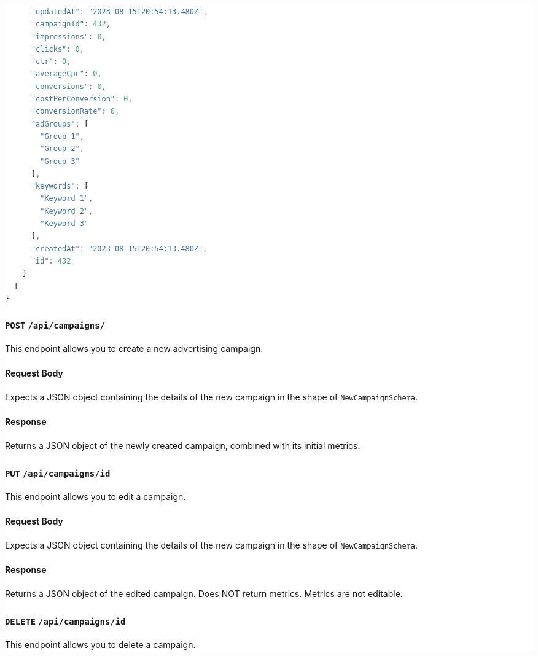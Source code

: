```js
      "updatedAt": "2023-08-15T20:54:13.480Z",
      "campaignId": 432,
      "impressions": 0,
      "clicks": 0,
      "ctr": 0,
      "averageCpc": 0,
      "conversions": 0,
      "costPerConversion": 0,
      "conversionRate": 0,
      "adGroups": [
        "Group 1",
        "Group 2",
        "Group 3"
      ],
      "keywords": [
        "Keyword 1",
        "Keyword 2",
        "Keyword 3"
      ],
      "createdAt": "2023-08-15T20:54:13.480Z",
      "id": 432
    }
  ]
}
```

### `POST` `/api/campaigns/`
This endpoint allows you to create a new advertising campaign.

#### Request Body

Expects a JSON object containing the details of the new campaign in the shape of `NewCampaignSchema`.

#### Response
Returns a JSON object of the newly created campaign, combined with its initial metrics.

### `PUT` `/api/campaigns/id`
This endpoint allows you to edit a campaign.

#### Request Body

Expects a JSON object containing the details of the new campaign in the shape of `NewCampaignSchema`.

#### Response
Returns a JSON object of the edited campaign. Does NOT return metrics. Metrics are not editable.

### `DELETE` `/api/campaigns/id`
This endpoint allows you to delete a campaign.
